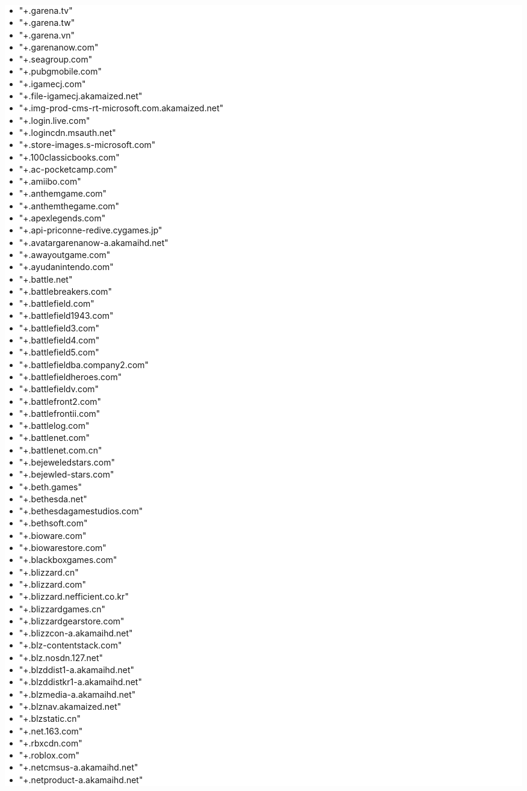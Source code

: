   - "+.garena.tv"
  - "+.garena.tw"
  - "+.garena.vn"
  - "+.garenanow.com"
  - "+.seagroup.com"
  - "+.pubgmobile.com"  
  - "+.igamecj.com"
  - "+.file-igamecj.akamaized.net"
  - "+.img-prod-cms-rt-microsoft.com.akamaized.net"
  - "+.login.live.com"
  - "+.logincdn.msauth.net"
  - "+.store-images.s-microsoft.com"
  - "+.100classicbooks.com"
  - "+.ac-pocketcamp.com"
  - "+.amiibo.com"
  - "+.anthemgame.com"
  - "+.anthemthegame.com"
  - "+.apexlegends.com"
  - "+.api-priconne-redive.cygames.jp"
  - "+.avatargarenanow-a.akamaihd.net"
  - "+.awayoutgame.com"
  - "+.ayudanintendo.com"
  - "+.battle.net"
  - "+.battlebreakers.com"
  - "+.battlefield.com"
  - "+.battlefield1943.com"
  - "+.battlefield3.com"
  - "+.battlefield4.com"
  - "+.battlefield5.com"
  - "+.battlefieldba.company2.com"
  - "+.battlefieldheroes.com"
  - "+.battlefieldv.com"
  - "+.battlefront2.com"
  - "+.battlefrontii.com"
  - "+.battlelog.com"
  - "+.battlenet.com"
  - "+.battlenet.com.cn"
  - "+.bejeweledstars.com"
  - "+.bejewled-stars.com"
  - "+.beth.games"
  - "+.bethesda.net"
  - "+.bethesdagamestudios.com"
  - "+.bethsoft.com"
  - "+.bioware.com"
  - "+.biowarestore.com"
  - "+.blackboxgames.com"
  - "+.blizzard.cn"
  - "+.blizzard.com"
  - "+.blizzard.nefficient.co.kr"
  - "+.blizzardgames.cn"
  - "+.blizzardgearstore.com"
  - "+.blizzcon-a.akamaihd.net"
  - "+.blz-contentstack.com"
  - "+.blz.nosdn.127.net"
  - "+.blzddist1-a.akamaihd.net"
  - "+.blzddistkr1-a.akamaihd.net"
  - "+.blzmedia-a.akamaihd.net"
  - "+.blznav.akamaized.net"
  - "+.blzstatic.cn"
  - "+.net.163.com"
  - "+.rbxcdn.com"
  - "+.roblox.com"
  - "+.netcmsus-a.akamaihd.net"
  - "+.netproduct-a.akamaihd.net"